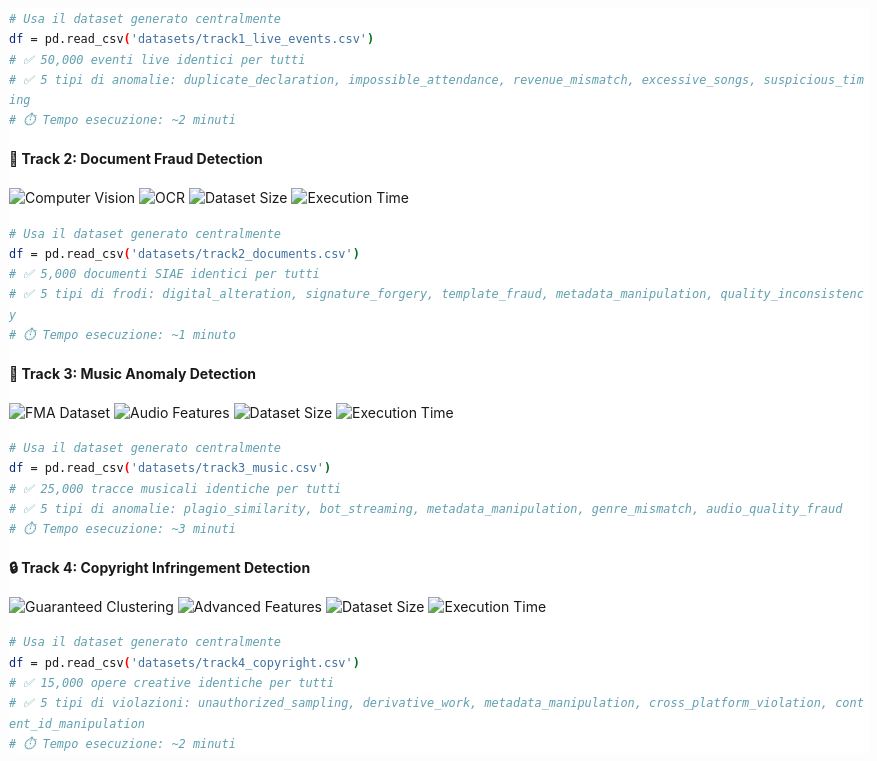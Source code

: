 ```bash
# Usa il dataset generato centralmente
df = pd.read_csv('datasets/track1_live_events.csv')
# ✅ 50,000 eventi live identici per tutti
# ✅ 5 tipi di anomalie: duplicate_declaration, impossible_attendance, revenue_mismatch, excessive_songs, suspicious_timing
# ⏱️ Tempo esecuzione: ~2 minuti
```

#### 📄 **Track 2: Document Fraud Detection**
![Computer Vision](https://img.shields.io/badge/Tech-Computer%20Vision-purple.svg)
![OCR](https://img.shields.io/badge/OCR-Tesseract-yellow.svg)
![Dataset Size](https://img.shields.io/badge/Dataset-5K%20documents-green.svg)
![Execution Time](https://img.shields.io/badge/Runtime-1%20min-red.svg)

```bash
# Usa il dataset generato centralmente
df = pd.read_csv('datasets/track2_documents.csv')
# ✅ 5,000 documenti SIAE identici per tutti
# ✅ 5 tipi di frodi: digital_alteration, signature_forgery, template_fraud, metadata_manipulation, quality_inconsistency
# ⏱️ Tempo esecuzione: ~1 minuto
```

#### 🎵 **Track 3: Music Anomaly Detection**
![FMA Dataset](https://img.shields.io/badge/Dataset-FMA%20Real-brightgreen.svg)
![Audio Features](https://img.shields.io/badge/Features-MFCC%20%2B%20Spectral-blue.svg)
![Dataset Size](https://img.shields.io/badge/Dataset-25K%20tracks-green.svg)
![Execution Time](https://img.shields.io/badge/Runtime-3%20min-red.svg)

```bash
# Usa il dataset generato centralmente
df = pd.read_csv('datasets/track3_music.csv')
# ✅ 25,000 tracce musicali identiche per tutti
# ✅ 5 tipi di anomalie: plagio_similarity, bot_streaming, metadata_manipulation, genre_mismatch, audio_quality_fraud
# ⏱️ Tempo esecuzione: ~3 minuti
```

#### 🔒 **Track 4: Copyright Infringement Detection**
![Guaranteed Clustering](https://img.shields.io/badge/Clustering-Guaranteed-brightgreen.svg)
![Advanced Features](https://img.shields.io/badge/Features-40%2B%20Dimensions-orange.svg)
![Dataset Size](https://img.shields.io/badge/Dataset-15K%20works-green.svg)
![Execution Time](https://img.shields.io/badge/Runtime-2%20min-red.svg)

```bash
# Usa il dataset generato centralmente
df = pd.read_csv('datasets/track4_copyright.csv')
# ✅ 15,000 opere creative identiche per tutti
# ✅ 5 tipi di violazioni: unauthorized_sampling, derivative_work, metadata_manipulation, cross_platform_violation, content_id_manipulation
# ⏱️ Tempo esecuzione: ~2 minuti
```
